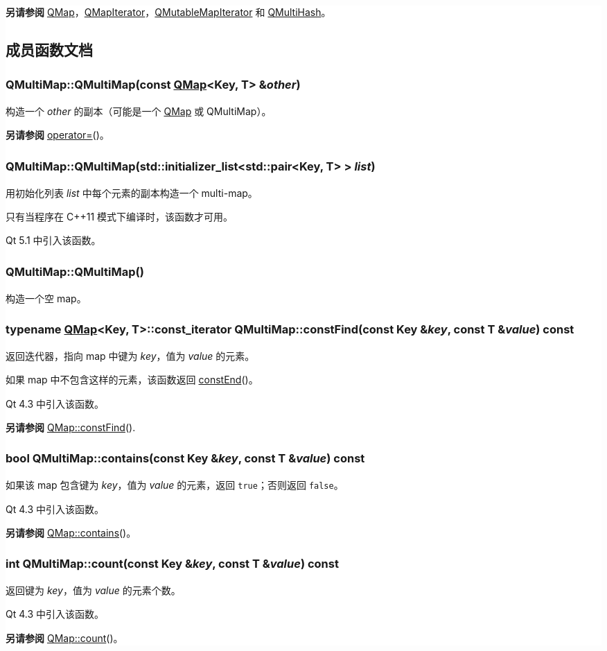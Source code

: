 **另请参阅** [QMap](../../M/QMap/QMap.md)，[QMapIterator](../../M/QMapIterator/QMapIterator.md)，[QMutableMapIterator](../../M/QMutableMapIterator/QMutableMapIterator.md) 和 [QMultiHash](../../M/QMultiHash/QMultiHash.md)。

## 成员函数文档

### QMultiMap::QMultiMap(const [QMap](../../M/QMap/QMap.md#qmapqmap)<Key, T> &*other*)

构造一个 *other* 的副本（可能是一个 [QMap](../../M/QMap/QMap.md) 或 QMultiMap）。

**另请参阅** [operator=](../../M/QMap/QMap.md#qmapkey-t-qmapoperatorconst-qmapkey-t-other)()。

### QMultiMap::QMultiMap(std::initializer_list<std::pair<Key, T> > *list*)

用初始化列表 *list* 中每个元素的副本构造一个 multi-map。

只有当程序在 C++11 模式下编译时，该函数才可用。

Qt 5.1 中引入该函数。

### QMultiMap::QMultiMap()

构造一个空 map。

### typename [QMap](../../M/QMap/QMap.md#qmapqmap)<Key, T>::const_iterator QMultiMap::constFind(const Key &*key*, const T &*value*) const

返回迭代器，指向 map 中键为 *key*，值为 *value* 的元素。

如果 map 中不包含这样的元素，该函数返回 [constEnd](../../M/QMap/QMap.md#qmapconst_iterator-qmapconstend-const)()。

Qt 4.3 中引入该函数。

**另请参阅** [QMap::constFind](../../M/QMap/QMap.md#qmapconst_iterator-qmapconstfindconst-key-key-const)().

### bool QMultiMap::contains(const Key &*key*, const T &*value*) const

如果该 map 包含键为 *key*，值为 *value* 的元素，返回 `true`；否则返回 `false`。

Qt 4.3 中引入该函数。

**另请参阅** [QMap::contains](../../M/QMap/QMap.md#bool-qmapcontainsconst-key-key-const)()。

### int QMultiMap::count(const Key &*key*, const T &*value*) const

返回键为 *key*，值为 *value* 的元素个数。

Qt 4.3 中引入该函数。

**另请参阅** [QMap::count](../../M/QMap/QMap.md#int-qmapcount-const)()。
